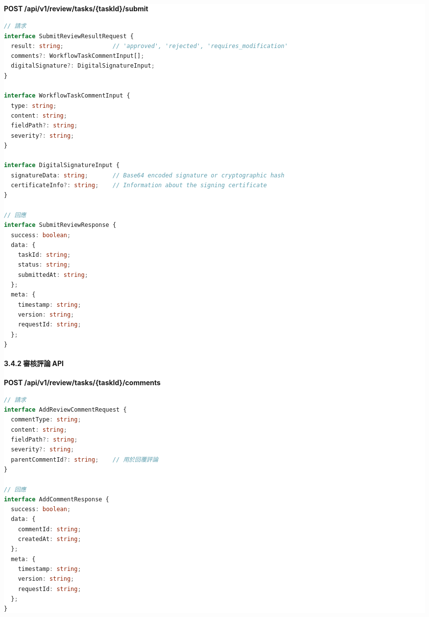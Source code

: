 **POST /api/v1/review/tasks/{taskId}/submit**
```typescript
// 請求
interface SubmitReviewResultRequest {
  result: string;              // 'approved', 'rejected', 'requires_modification'
  comments?: WorkflowTaskCommentInput[];
  digitalSignature?: DigitalSignatureInput;
}

interface WorkflowTaskCommentInput {
  type: string;
  content: string;
  fieldPath?: string;
  severity?: string;
}

interface DigitalSignatureInput {
  signatureData: string;       // Base64 encoded signature or cryptographic hash
  certificateInfo?: string;    // Information about the signing certificate
}

// 回應
interface SubmitReviewResponse {
  success: boolean;
  data: {
    taskId: string;
    status: string;
    submittedAt: string;
  };
  meta: {
    timestamp: string;
    version: string;
    requestId: string;
  };
}
```

#### 3.4.2 審核評論 API

**POST /api/v1/review/tasks/{taskId}/comments**
```typescript
// 請求
interface AddReviewCommentRequest {
  commentType: string;
  content: string;
  fieldPath?: string;
  severity?: string;
  parentCommentId?: string;    // 用於回覆評論
}

// 回應
interface AddCommentResponse {
  success: boolean;
  data: {
    commentId: string;
    createdAt: string;
  };
  meta: {
    timestamp: string;
    version: string;
    requestId: string;
  };
}
```
